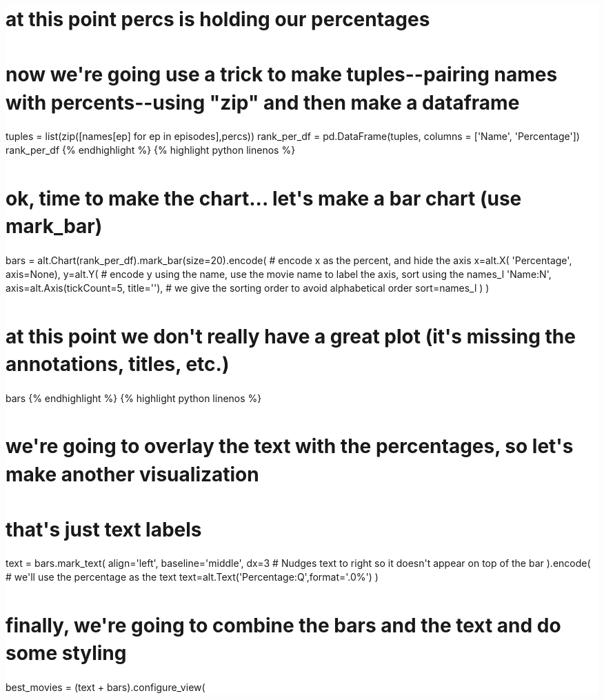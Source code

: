 # at this point percs is holding our percentages

# now we're going use a trick to make tuples--pairing names with percents--using "zip" and then make a dataframe
tuples = list(zip([names[ep] for ep in episodes],percs))
rank_per_df = pd.DataFrame(tuples, columns = ['Name', 'Percentage'])
rank_per_df
{% endhighlight %}
{% highlight python linenos %}
# ok, time to make the chart... let's make a bar chart (use mark_bar)
bars = alt.Chart(rank_per_df).mark_bar(size=20).encode(
    # encode x as the percent, and hide the axis
    x=alt.X(
        'Percentage',
        axis=None),
    y=alt.Y(
        # encode y using the name, use the movie name to label the axis, sort using the names_l
        'Name:N',
         axis=alt.Axis(tickCount=5, title=''),
         # we give the sorting order to avoid alphabetical order
         sort=names_l
    )
)

# at this point we don't really have a great plot (it's missing the annotations, titles, etc.)
bars
{% endhighlight %}
{% highlight python linenos %}
# we're going to overlay the text with the percentages, so let's make another visualization
# that's just text labels

text = bars.mark_text(
    align='left',
    baseline='middle',
    dx=3  # Nudges text to right so it doesn't appear on top of the bar
).encode(
    # we'll use the percentage as the text
    text=alt.Text('Percentage:Q',format='.0%')
)

# finally, we're going to combine the bars and the text and do some styling
best_movies = (text + bars).configure_view(